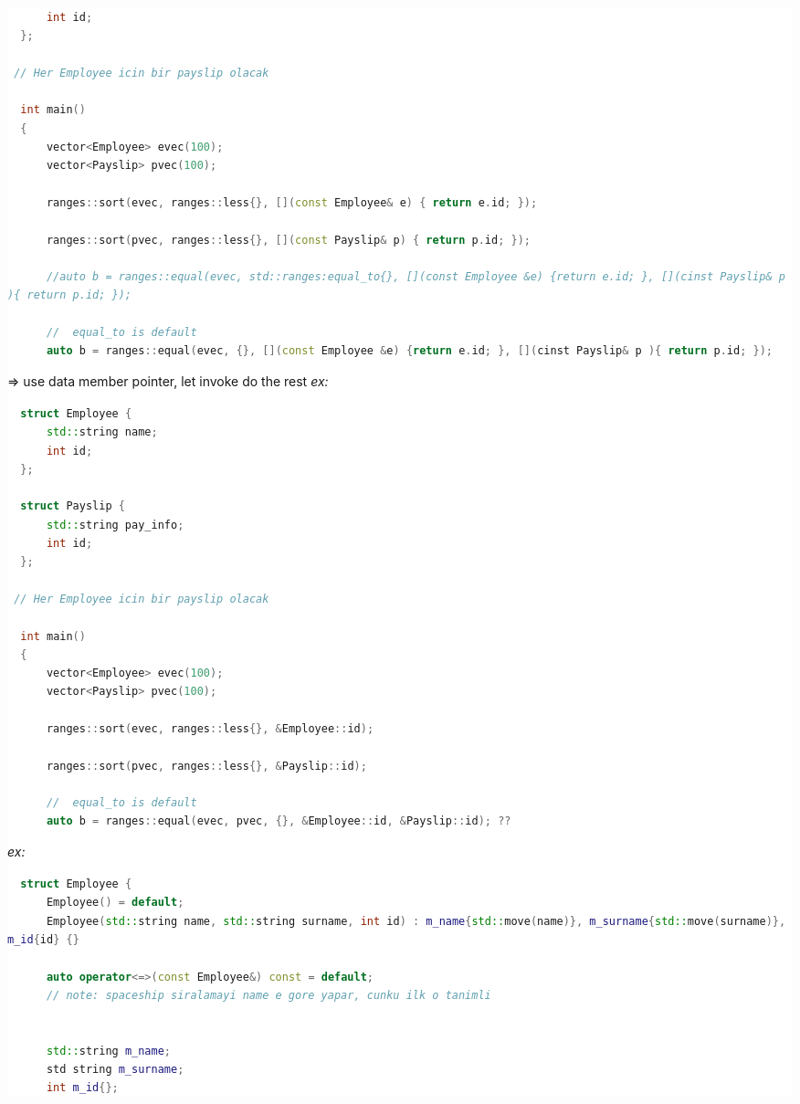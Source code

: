   ```cpp
        int id;
    };

   // Her Employee icin bir payslip olacak

    int main()
    {
        vector<Employee> evec(100);
        vector<Payslip> pvec(100);

        ranges::sort(evec, ranges::less{}, [](const Employee& e) { return e.id; });
        
        ranges::sort(pvec, ranges::less{}, [](const Payslip& p) { return p.id; });

        //auto b = ranges::equal(evec, std::ranges:equal_to{}, [](const Employee &e) {return e.id; }, [](cinst Payslip& p ){ return p.id; });
        
        //  equal_to is default
        auto b = ranges::equal(evec, {}, [](const Employee &e) {return e.id; }, [](cinst Payslip& p ){ return p.id; });
  ```

=> use data member pointer, let invoke do the rest
  _ex:_
  ```cpp
    struct Employee {
        std::string name;
        int id;
    };

    struct Payslip {
        std::string pay_info;
        int id;
    };

   // Her Employee icin bir payslip olacak

    int main()
    {
        vector<Employee> evec(100);
        vector<Payslip> pvec(100);

        ranges::sort(evec, ranges::less{}, &Employee::id);
        
        ranges::sort(pvec, ranges::less{}, &Payslip::id);
        
        //  equal_to is default
        auto b = ranges::equal(evec, pvec, {}, &Employee::id, &Payslip::id); ??
  ```

  _ex:_
  ```cpp
    struct Employee {
        Employee() = default;
        Employee(std::string name, std::string surname, int id) : m_name{std::move(name)}, m_surname{std::move(surname)}, m_id{id} {}
        
        auto operator<=>(const Employee&) const = default;
        // note: spaceship siralamayi name e gore yapar, cunku ilk o tanimli


        std::string m_name;
        std string m_surname;
        int m_id{};
  ```